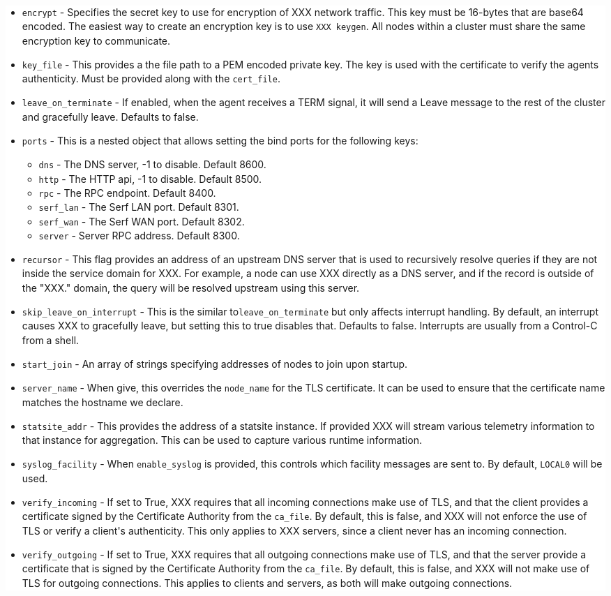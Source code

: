 * `encrypt` - Specifies the secret key to use for encryption of XXX
  network traffic. This key must be 16-bytes that are base64 encoded. The
  easiest way to create an encryption key is to use `XXX keygen`. All
  nodes within a cluster must share the same encryption key to communicate.

* `key_file` - This provides a the file path to a PEM encoded private key.
  The key is used with the certificate to verify the agents authenticity.
  Must be provided along with the `cert_file`.

* `leave_on_terminate` - If enabled, when the agent receives a TERM signal,
  it will send a Leave message to the rest of the cluster and gracefully
  leave. Defaults to false.

* `ports` - This is a nested object that allows setting the bind ports
   for the following keys:
    * `dns` - The DNS server, -1 to disable. Default 8600.
    * `http` - The HTTP api, -1 to disable. Default 8500.
    * `rpc` - The RPC endpoint. Default 8400.
    * `serf_lan` - The Serf LAN port. Default 8301.
    * `serf_wan` - The Serf WAN port. Default 8302.
    * `server` - Server RPC address. Default 8300.

* `recursor` - This flag provides an address of an upstream DNS server that is used to
  recursively resolve queries if they are not inside the service domain for XXX. For example,
  a node can use XXX directly as a DNS server, and if the record is outside of the "XXX." domain,
  the query will be resolved upstream using this server.

* `skip_leave_on_interrupt` - This is the similar to`leave_on_terminate` but
  only affects interrupt handling. By default, an interrupt causes XXX to
  gracefully leave, but setting this to true disables that. Defaults to false.
  Interrupts are usually from a Control-C from a shell.

* `start_join` - An array of strings specifying addresses of nodes to
  join upon startup.

* `server_name` - When give, this overrides the `node_name` for the TLS certificate.
  It can be used to ensure that the certificate name matches the hostname we
  declare.

* `statsite_addr` - This provides the address of a statsite instance. If provided
  XXX will stream various telemetry information to that instance for aggregation.
  This can be used to capture various runtime information.

* `syslog_facility` - When `enable_syslog` is provided, this controls which
  facility messages are sent to. By default, `LOCAL0` will be used.

* `verify_incoming` - If set to True, XXX requires that all incoming
  connections make use of TLS, and that the client provides a certificate signed
  by the Certificate Authority from the `ca_file`. By default, this is false, and
  XXX will not enforce the use of TLS or verify a client's authenticity. This
  only applies to XXX servers, since a client never has an incoming connection.

* `verify_outgoing` - If set to True, XXX requires that all outgoing connections
  make use of TLS, and that the server provide a certificate that is signed by
  the Certificate Authority from the `ca_file`. By default, this is false, and XXX
  will not make use of TLS for outgoing connections. This applies to clients and servers,
  as both will make outgoing connections.
